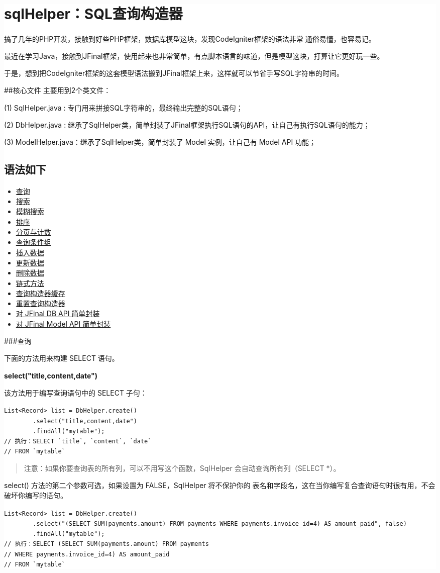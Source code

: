 # sqlHelper：SQL查询构造器 
搞了几年的PHP开发，接触到好些PHP框架，数据库模型这块，发现CodeIgniter框架的语法非常 通俗易懂，也容易记。

最近在学习Java，接触到JFinal框架，使用起来也非常简单，有点脚本语言的味道，但是模型这块，打算让它更好玩一些。

于是，想到把CodeIgniter框架的这套模型语法搬到JFinal框架上来，这样就可以节省手写SQL字符串的时间。  

##核心文件
主要用到2个类文件：  

(1) SqlHelper.java : 专门用来拼接SQL字符串的，最终输出完整的SQL语句；

(2) DbHelper.java : 继承了SqlHelper类，简单封装了JFinal框架执行SQL语句的API，让自己有执行SQL语句的能力；

(3) ModelHelper.java：继承了SqlHelper类，简单封装了 Model 实例，让自己有 Model API 功能；

## 语法如下
- [查询](#jump_select)
- [搜索](#jump_where)
- [模糊搜索](#jump_like)
- [排序](#jump_orderby)
- [分页与计数](#jump_limit)
- [查询条件组](#jump_groupby)
- [插入数据](#jump_insert)
- [更新数据](#jump_update)
- [删除数据](#jump_delete)
- [链式方法](#jump_chain)
- [查询构造器缓存](#jump_cache)
- [重置查询构造器](#jump_reset)
- [对 JFinal DB API 简单封装](#jump_jfinal)
- [对 JFinal Model API 简单封装](#jump_jfinal_model)

###<span id="jump_select">查询</span>

下面的方法用来构建 SELECT 语句。

**select("title,content,date")**

该方法用于编写查询语句中的 SELECT 子句：

```
List<Record> list = DbHelper.create()
        .select("title,content,date")
        .findAll("mytable");
// 执行：SELECT `title`, `content`, `date`
// FROM `mytable`
```
>注意：如果你要查询表的所有列，可以不用写这个函数，SqlHelper 会自动查询所有列（SELECT *）。

select() 方法的第二个参数可选，如果设置为 FALSE，SqlHelper 将不保护你的 表名和字段名，这在当你编写复合查询语句时很有用，不会破坏你编写的语句。

```
List<Record> list = DbHelper.create()
        .select("(SELECT SUM(payments.amount) FROM payments WHERE payments.invoice_id=4) AS amount_paid", false)
        .findAll("mytable");
// 执行：SELECT (SELECT SUM(payments.amount) FROM payments 
// WHERE payments.invoice_id=4) AS amount_paid
// FROM `mytable`
```
